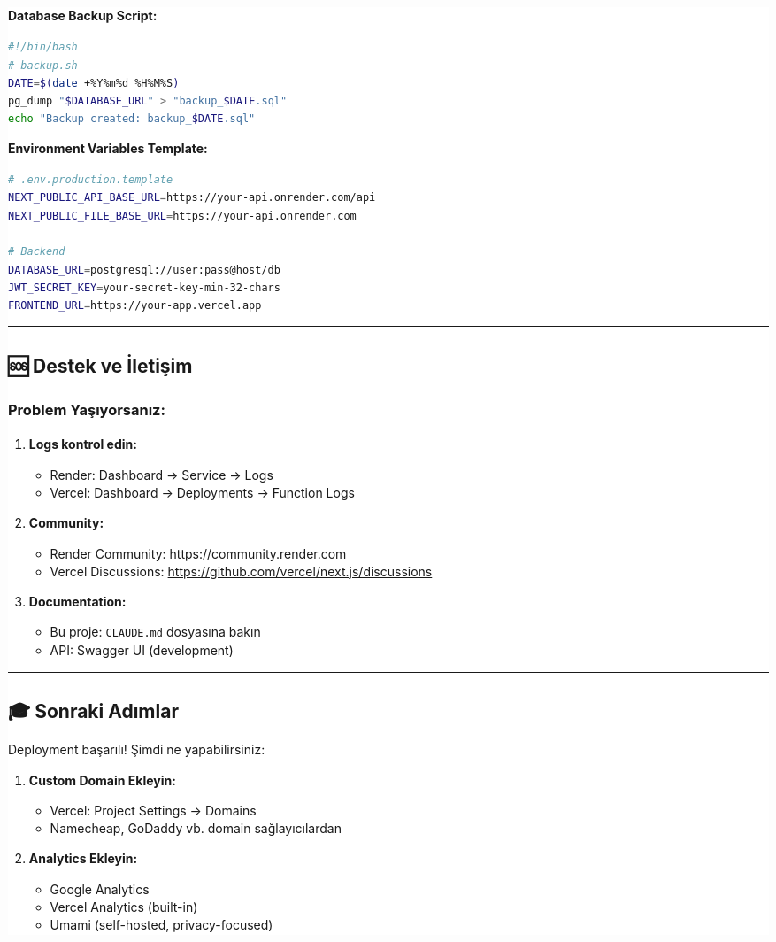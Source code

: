 **Database Backup Script:**
```bash
#!/bin/bash
# backup.sh
DATE=$(date +%Y%m%d_%H%M%S)
pg_dump "$DATABASE_URL" > "backup_$DATE.sql"
echo "Backup created: backup_$DATE.sql"
```

**Environment Variables Template:**
```bash
# .env.production.template
NEXT_PUBLIC_API_BASE_URL=https://your-api.onrender.com/api
NEXT_PUBLIC_FILE_BASE_URL=https://your-api.onrender.com

# Backend
DATABASE_URL=postgresql://user:pass@host/db
JWT_SECRET_KEY=your-secret-key-min-32-chars
FRONTEND_URL=https://your-app.vercel.app
```

---

## 🆘 Destek ve İletişim

### Problem Yaşıyorsanız:

1. **Logs kontrol edin:**
   - Render: Dashboard → Service → Logs
   - Vercel: Dashboard → Deployments → Function Logs

2. **Community:**
   - Render Community: https://community.render.com
   - Vercel Discussions: https://github.com/vercel/next.js/discussions

3. **Documentation:**
   - Bu proje: `CLAUDE.md` dosyasına bakın
   - API: Swagger UI (development)

---

## 🎓 Sonraki Adımlar

Deployment başarılı! Şimdi ne yapabilirsiniz:

1. **Custom Domain Ekleyin:**
   - Vercel: Project Settings → Domains
   - Namecheap, GoDaddy vb. domain sağlayıcılardan

2. **Analytics Ekleyin:**
   - Google Analytics
   - Vercel Analytics (built-in)
   - Umami (self-hosted, privacy-focused)
